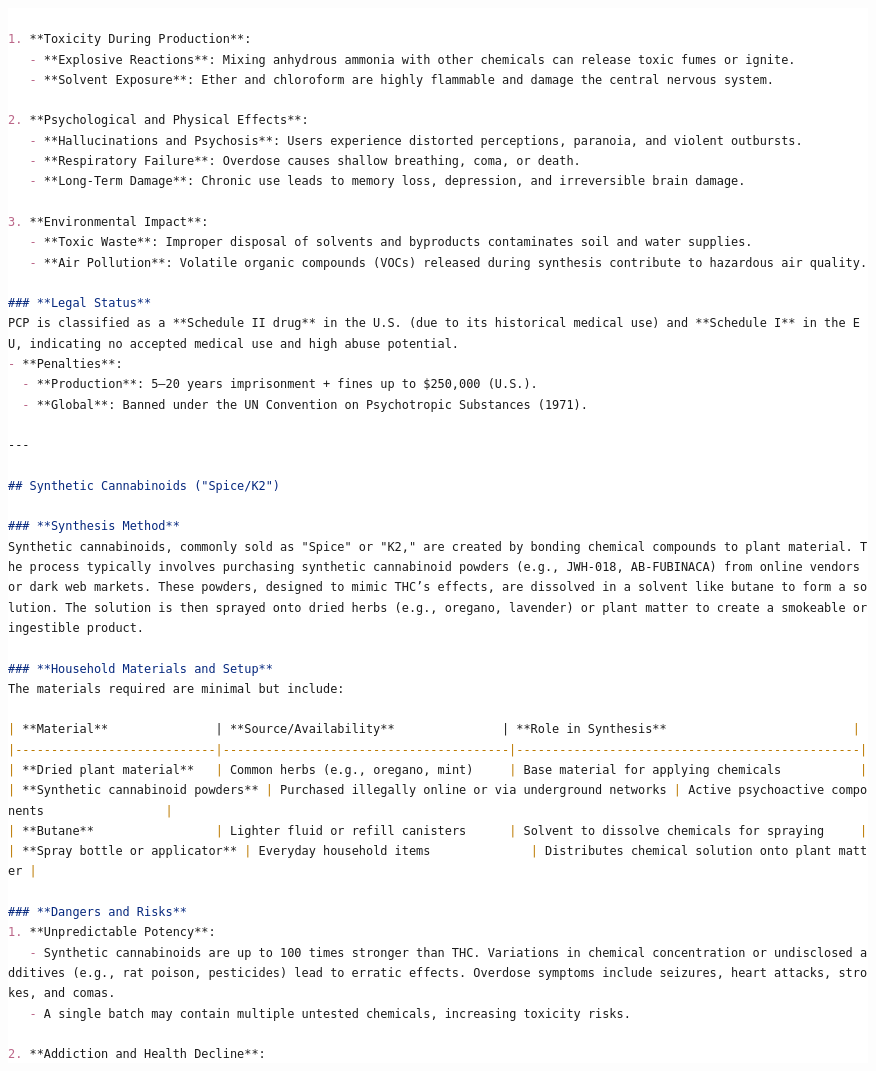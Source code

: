 ```markdown

1. **Toxicity During Production**:  
   - **Explosive Reactions**: Mixing anhydrous ammonia with other chemicals can release toxic fumes or ignite.  
   - **Solvent Exposure**: Ether and chloroform are highly flammable and damage the central nervous system.  

2. **Psychological and Physical Effects**:  
   - **Hallucinations and Psychosis**: Users experience distorted perceptions, paranoia, and violent outbursts.  
   - **Respiratory Failure**: Overdose causes shallow breathing, coma, or death.  
   - **Long-Term Damage**: Chronic use leads to memory loss, depression, and irreversible brain damage.  

3. **Environmental Impact**:  
   - **Toxic Waste**: Improper disposal of solvents and byproducts contaminates soil and water supplies.  
   - **Air Pollution**: Volatile organic compounds (VOCs) released during synthesis contribute to hazardous air quality.  

### **Legal Status**  
PCP is classified as a **Schedule II drug** in the U.S. (due to its historical medical use) and **Schedule I** in the EU, indicating no accepted medical use and high abuse potential.  
- **Penalties**:  
  - **Production**: 5–20 years imprisonment + fines up to $250,000 (U.S.).  
  - **Global**: Banned under the UN Convention on Psychotropic Substances (1971).  

---

## Synthetic Cannabinoids ("Spice/K2")  

### **Synthesis Method**  
Synthetic cannabinoids, commonly sold as "Spice" or "K2," are created by bonding chemical compounds to plant material. The process typically involves purchasing synthetic cannabinoid powders (e.g., JWH-018, AB-FUBINACA) from online vendors or dark web markets. These powders, designed to mimic THC’s effects, are dissolved in a solvent like butane to form a solution. The solution is then sprayed onto dried herbs (e.g., oregano, lavender) or plant matter to create a smokeable or ingestible product.  

### **Household Materials and Setup**  
The materials required are minimal but include:  

| **Material**               | **Source/Availability**               | **Role in Synthesis**                          |  
|----------------------------|----------------------------------------|------------------------------------------------|  
| **Dried plant material**   | Common herbs (e.g., oregano, mint)     | Base material for applying chemicals           |  
| **Synthetic cannabinoid powders** | Purchased illegally online or via underground networks | Active psychoactive components                 |  
| **Butane**                 | Lighter fluid or refill canisters      | Solvent to dissolve chemicals for spraying     |  
| **Spray bottle or applicator** | Everyday household items              | Distributes chemical solution onto plant matter |  

### **Dangers and Risks**  
1. **Unpredictable Potency**:  
   - Synthetic cannabinoids are up to 100 times stronger than THC. Variations in chemical concentration or undisclosed additives (e.g., rat poison, pesticides) lead to erratic effects. Overdose symptoms include seizures, heart attacks, strokes, and comas.  
   - A single batch may contain multiple untested chemicals, increasing toxicity risks.  

2. **Addiction and Health Decline**:  
```